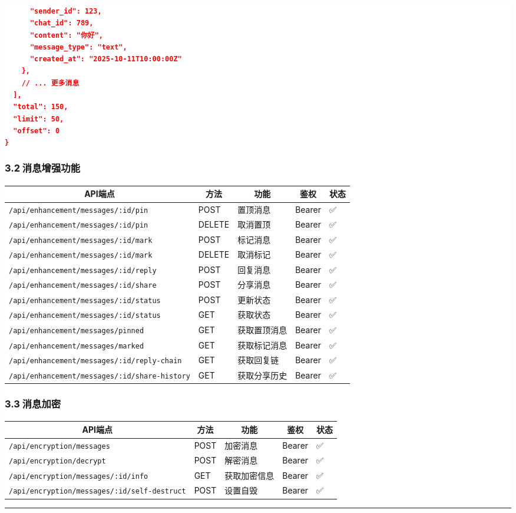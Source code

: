 ```json
      "sender_id": 123,
      "chat_id": 789,
      "content": "你好",
      "message_type": "text",
      "created_at": "2025-10-11T10:00:00Z"
    },
    // ... 更多消息
  ],
  "total": 150,
  "limit": 50,
  "offset": 0
}
```

### 3.2 消息增强功能

| API端点 | 方法 | 功能 | 鉴权 | 状态 |
|--------|-----|-----|-----|-----|
| `/api/enhancement/messages/:id/pin` | POST | 置顶消息 | Bearer | ✅ |
| `/api/enhancement/messages/:id/pin` | DELETE | 取消置顶 | Bearer | ✅ |
| `/api/enhancement/messages/:id/mark` | POST | 标记消息 | Bearer | ✅ |
| `/api/enhancement/messages/:id/mark` | DELETE | 取消标记 | Bearer | ✅ |
| `/api/enhancement/messages/:id/reply` | POST | 回复消息 | Bearer | ✅ |
| `/api/enhancement/messages/:id/share` | POST | 分享消息 | Bearer | ✅ |
| `/api/enhancement/messages/:id/status` | POST | 更新状态 | Bearer | ✅ |
| `/api/enhancement/messages/:id/status` | GET | 获取状态 | Bearer | ✅ |
| `/api/enhancement/messages/pinned` | GET | 获取置顶消息 | Bearer | ✅ |
| `/api/enhancement/messages/marked` | GET | 获取标记消息 | Bearer | ✅ |
| `/api/enhancement/messages/:id/reply-chain` | GET | 获取回复链 | Bearer | ✅ |
| `/api/enhancement/messages/:id/share-history` | GET | 获取分享历史 | Bearer | ✅ |

### 3.3 消息加密

| API端点 | 方法 | 功能 | 鉴权 | 状态 |
|--------|-----|-----|-----|-----|
| `/api/encryption/messages` | POST | 加密消息 | Bearer | ✅ |
| `/api/encryption/decrypt` | POST | 解密消息 | Bearer | ✅ |
| `/api/encryption/messages/:id/info` | GET | 获取加密信息 | Bearer | ✅ |
| `/api/encryption/messages/:id/self-destruct` | POST | 设置自毁 | Bearer | ✅ |

---